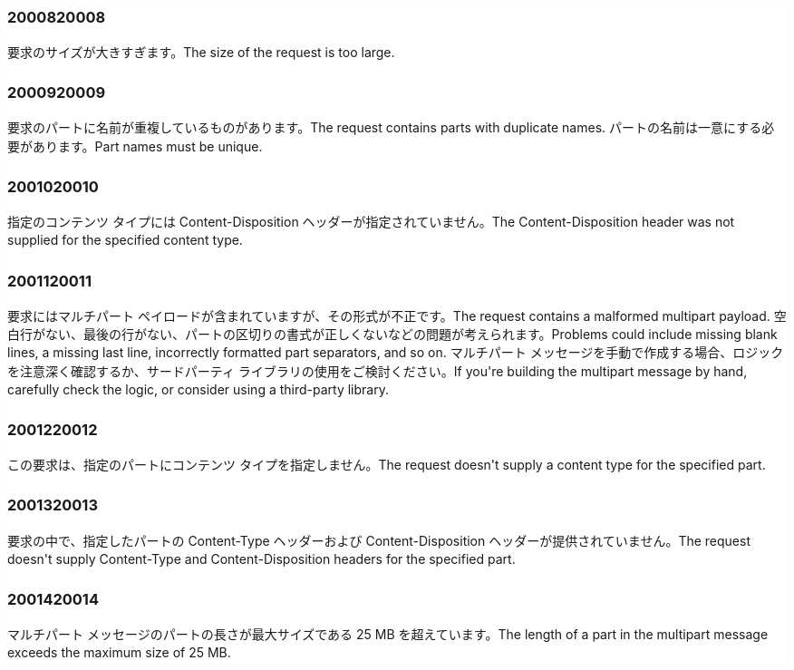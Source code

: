 ### <a name="20008"></a><span data-ttu-id="a6e6b-175">20008</span><span class="sxs-lookup"><span data-stu-id="a6e6b-175">20008</span></span>
<span data-ttu-id="a6e6b-176">要求のサイズが大きすぎます。</span><span class="sxs-lookup"><span data-stu-id="a6e6b-176">The size of the request is too large.</span></span> 

### <a name="20009"></a><span data-ttu-id="a6e6b-177">20009</span><span class="sxs-lookup"><span data-stu-id="a6e6b-177">20009</span></span>
<span data-ttu-id="a6e6b-178">要求のパートに名前が重複しているものがあります。</span><span class="sxs-lookup"><span data-stu-id="a6e6b-178">The request contains parts with duplicate names.</span></span> <span data-ttu-id="a6e6b-179">パートの名前は一意にする必要があります。</span><span class="sxs-lookup"><span data-stu-id="a6e6b-179">Part names must be unique.</span></span> 

### <a name="20010"></a><span data-ttu-id="a6e6b-180">20010</span><span class="sxs-lookup"><span data-stu-id="a6e6b-180">20010</span></span>
<span data-ttu-id="a6e6b-181">指定のコンテンツ タイプには Content-Disposition ヘッダーが指定されていません。</span><span class="sxs-lookup"><span data-stu-id="a6e6b-181">The Content-Disposition header was not supplied for the specified content type.</span></span> 

### <a name="20011"></a><span data-ttu-id="a6e6b-182">20011</span><span class="sxs-lookup"><span data-stu-id="a6e6b-182">20011</span></span>
<span data-ttu-id="a6e6b-183">要求にはマルチパート ペイロードが含まれていますが、その形式が不正です。</span><span class="sxs-lookup"><span data-stu-id="a6e6b-183">The request contains a malformed multipart payload.</span></span> <span data-ttu-id="a6e6b-184">空白行がない、最後の行がない、パートの区切りの書式が正しくないなどの問題が考えられます。</span><span class="sxs-lookup"><span data-stu-id="a6e6b-184">Problems could include missing blank lines, a missing last line, incorrectly formatted part separators, and so on.</span></span> <span data-ttu-id="a6e6b-185">マルチパート メッセージを手動で作成する場合、ロジックを注意深く確認するか、サードパーティ ライブラリの使用をご検討ください。</span><span class="sxs-lookup"><span data-stu-id="a6e6b-185">If you're building the multipart message by hand, carefully check the logic, or consider using a third-party library.</span></span> 

### <a name="20012"></a><span data-ttu-id="a6e6b-186">20012</span><span class="sxs-lookup"><span data-stu-id="a6e6b-186">20012</span></span>
<span data-ttu-id="a6e6b-187">この要求は、指定のパートにコンテンツ タイプを指定しません。</span><span class="sxs-lookup"><span data-stu-id="a6e6b-187">The request doesn't supply a content type for the specified part.</span></span> 

### <a name="20013"></a><span data-ttu-id="a6e6b-188">20013</span><span class="sxs-lookup"><span data-stu-id="a6e6b-188">20013</span></span>
<span data-ttu-id="a6e6b-189">要求の中で、指定したパートの Content-Type ヘッダーおよび Content-Disposition ヘッダーが提供されていません。</span><span class="sxs-lookup"><span data-stu-id="a6e6b-189">The request doesn't supply Content-Type and Content-Disposition headers for the specified part.</span></span> 

### <a name="20014"></a><span data-ttu-id="a6e6b-190">20014</span><span class="sxs-lookup"><span data-stu-id="a6e6b-190">20014</span></span>
<span data-ttu-id="a6e6b-191">マルチパート メッセージのパートの長さが最大サイズである 25 MB を超えています。</span><span class="sxs-lookup"><span data-stu-id="a6e6b-191">The length of a part in the multipart message exceeds the maximum size of 25 MB.</span></span> 
